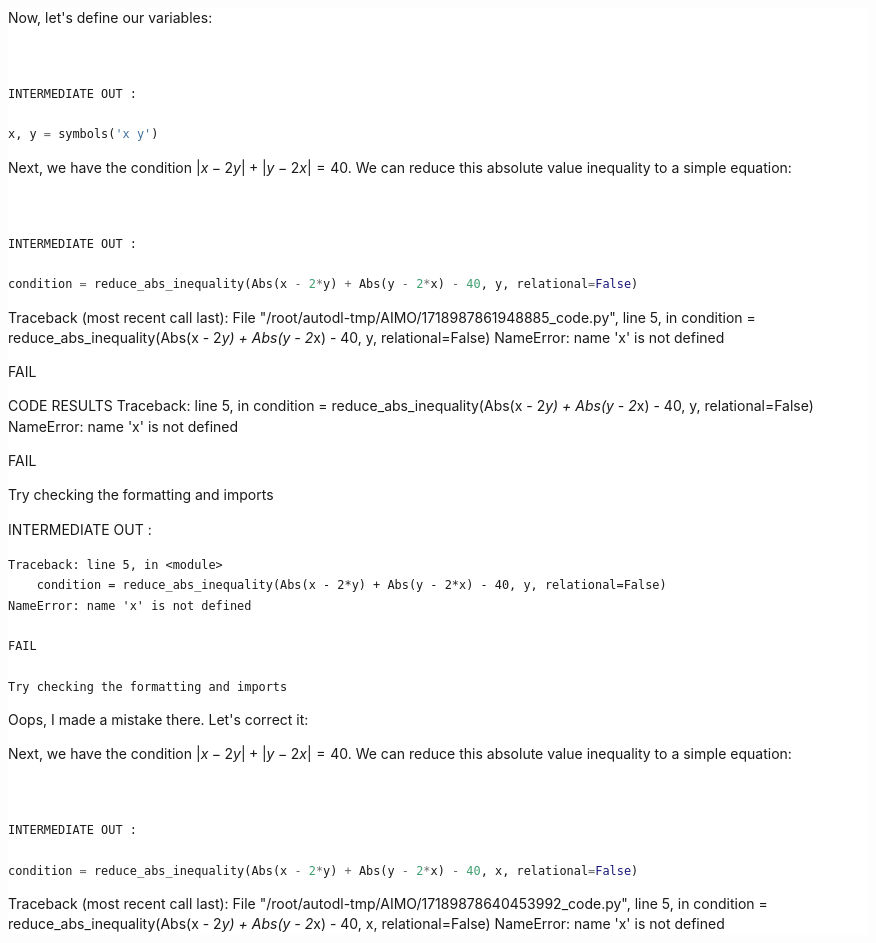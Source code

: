 Now, let's define our variables:
```python


INTERMEDIATE OUT :

x, y = symbols('x y')
```

Next, we have the condition $|x-2y| + |y-2x| = 40$. We can reduce this absolute value inequality to a simple equation:
```python


INTERMEDIATE OUT :

condition = reduce_abs_inequality(Abs(x - 2*y) + Abs(y - 2*x) - 40, y, relational=False)
```

Traceback (most recent call last):
  File "/root/autodl-tmp/AIMO/1718987861948885_code.py", line 5, in <module>
    condition = reduce_abs_inequality(Abs(x - 2*y) + Abs(y - 2*x) - 40, y, relational=False)
NameError: name 'x' is not defined

FAIL

CODE RESULTS Traceback: line 5, in <module>
    condition = reduce_abs_inequality(Abs(x - 2*y) + Abs(y - 2*x) - 40, y, relational=False)
NameError: name 'x' is not defined

FAIL

Try checking the formatting and imports

INTERMEDIATE OUT :
```output
Traceback: line 5, in <module>
    condition = reduce_abs_inequality(Abs(x - 2*y) + Abs(y - 2*x) - 40, y, relational=False)
NameError: name 'x' is not defined

FAIL

Try checking the formatting and imports
```
Oops, I made a mistake there. Let's correct it:

Next, we have the condition $|x-2y| + |y-2x| = 40$. We can reduce this absolute value inequality to a simple equation:
```python


INTERMEDIATE OUT :

condition = reduce_abs_inequality(Abs(x - 2*y) + Abs(y - 2*x) - 40, x, relational=False)
```

Traceback (most recent call last):
  File "/root/autodl-tmp/AIMO/17189878640453992_code.py", line 5, in <module>
    condition = reduce_abs_inequality(Abs(x - 2*y) + Abs(y - 2*x) - 40, x, relational=False)
NameError: name 'x' is not defined
